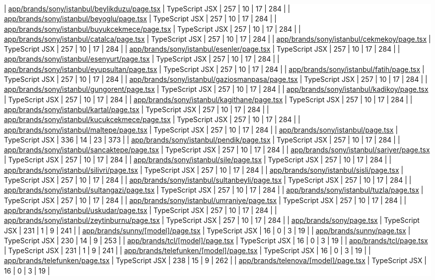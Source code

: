 | [app/brands/sony/istanbul/beylikduzu/page.tsx](/app/brands/sony/istanbul/beylikduzu/page.tsx) | TypeScript JSX | 257 | 10 | 17 | 284 |
| [app/brands/sony/istanbul/beyoglu/page.tsx](/app/brands/sony/istanbul/beyoglu/page.tsx) | TypeScript JSX | 257 | 10 | 17 | 284 |
| [app/brands/sony/istanbul/buyukcekmece/page.tsx](/app/brands/sony/istanbul/buyukcekmece/page.tsx) | TypeScript JSX | 257 | 10 | 17 | 284 |
| [app/brands/sony/istanbul/catalca/page.tsx](/app/brands/sony/istanbul/catalca/page.tsx) | TypeScript JSX | 257 | 10 | 17 | 284 |
| [app/brands/sony/istanbul/cekmekoy/page.tsx](/app/brands/sony/istanbul/cekmekoy/page.tsx) | TypeScript JSX | 257 | 10 | 17 | 284 |
| [app/brands/sony/istanbul/esenler/page.tsx](/app/brands/sony/istanbul/esenler/page.tsx) | TypeScript JSX | 257 | 10 | 17 | 284 |
| [app/brands/sony/istanbul/esenyurt/page.tsx](/app/brands/sony/istanbul/esenyurt/page.tsx) | TypeScript JSX | 257 | 10 | 17 | 284 |
| [app/brands/sony/istanbul/eyupsultan/page.tsx](/app/brands/sony/istanbul/eyupsultan/page.tsx) | TypeScript JSX | 257 | 10 | 17 | 284 |
| [app/brands/sony/istanbul/fatih/page.tsx](/app/brands/sony/istanbul/fatih/page.tsx) | TypeScript JSX | 257 | 10 | 17 | 284 |
| [app/brands/sony/istanbul/gaziosmanpasa/page.tsx](/app/brands/sony/istanbul/gaziosmanpasa/page.tsx) | TypeScript JSX | 257 | 10 | 17 | 284 |
| [app/brands/sony/istanbul/gungorent/page.tsx](/app/brands/sony/istanbul/gungorent/page.tsx) | TypeScript JSX | 257 | 10 | 17 | 284 |
| [app/brands/sony/istanbul/kadikoy/page.tsx](/app/brands/sony/istanbul/kadikoy/page.tsx) | TypeScript JSX | 257 | 10 | 17 | 284 |
| [app/brands/sony/istanbul/kagithane/page.tsx](/app/brands/sony/istanbul/kagithane/page.tsx) | TypeScript JSX | 257 | 10 | 17 | 284 |
| [app/brands/sony/istanbul/kartal/page.tsx](/app/brands/sony/istanbul/kartal/page.tsx) | TypeScript JSX | 257 | 10 | 17 | 284 |
| [app/brands/sony/istanbul/kucukcekmece/page.tsx](/app/brands/sony/istanbul/kucukcekmece/page.tsx) | TypeScript JSX | 257 | 10 | 17 | 284 |
| [app/brands/sony/istanbul/maltepe/page.tsx](/app/brands/sony/istanbul/maltepe/page.tsx) | TypeScript JSX | 257 | 10 | 17 | 284 |
| [app/brands/sony/istanbul/page.tsx](/app/brands/sony/istanbul/page.tsx) | TypeScript JSX | 336 | 14 | 23 | 373 |
| [app/brands/sony/istanbul/pendik/page.tsx](/app/brands/sony/istanbul/pendik/page.tsx) | TypeScript JSX | 257 | 10 | 17 | 284 |
| [app/brands/sony/istanbul/sancaktepe/page.tsx](/app/brands/sony/istanbul/sancaktepe/page.tsx) | TypeScript JSX | 257 | 10 | 17 | 284 |
| [app/brands/sony/istanbul/sariyer/page.tsx](/app/brands/sony/istanbul/sariyer/page.tsx) | TypeScript JSX | 257 | 10 | 17 | 284 |
| [app/brands/sony/istanbul/sile/page.tsx](/app/brands/sony/istanbul/sile/page.tsx) | TypeScript JSX | 257 | 10 | 17 | 284 |
| [app/brands/sony/istanbul/silivri/page.tsx](/app/brands/sony/istanbul/silivri/page.tsx) | TypeScript JSX | 257 | 10 | 17 | 284 |
| [app/brands/sony/istanbul/sisli/page.tsx](/app/brands/sony/istanbul/sisli/page.tsx) | TypeScript JSX | 257 | 10 | 17 | 284 |
| [app/brands/sony/istanbul/sultanbeyli/page.tsx](/app/brands/sony/istanbul/sultanbeyli/page.tsx) | TypeScript JSX | 257 | 10 | 17 | 284 |
| [app/brands/sony/istanbul/sultangazi/page.tsx](/app/brands/sony/istanbul/sultangazi/page.tsx) | TypeScript JSX | 257 | 10 | 17 | 284 |
| [app/brands/sony/istanbul/tuzla/page.tsx](/app/brands/sony/istanbul/tuzla/page.tsx) | TypeScript JSX | 257 | 10 | 17 | 284 |
| [app/brands/sony/istanbul/umraniye/page.tsx](/app/brands/sony/istanbul/umraniye/page.tsx) | TypeScript JSX | 257 | 10 | 17 | 284 |
| [app/brands/sony/istanbul/uskudar/page.tsx](/app/brands/sony/istanbul/uskudar/page.tsx) | TypeScript JSX | 257 | 10 | 17 | 284 |
| [app/brands/sony/istanbul/zeytinburnu/page.tsx](/app/brands/sony/istanbul/zeytinburnu/page.tsx) | TypeScript JSX | 257 | 10 | 17 | 284 |
| [app/brands/sony/page.tsx](/app/brands/sony/page.tsx) | TypeScript JSX | 231 | 1 | 9 | 241 |
| [app/brands/sunny/\[model\]/page.tsx](/app/brands/sunny/%5Bmodel%5D/page.tsx) | TypeScript JSX | 16 | 0 | 3 | 19 |
| [app/brands/sunny/page.tsx](/app/brands/sunny/page.tsx) | TypeScript JSX | 230 | 14 | 9 | 253 |
| [app/brands/tcl/\[model\]/page.tsx](/app/brands/tcl/%5Bmodel%5D/page.tsx) | TypeScript JSX | 16 | 0 | 3 | 19 |
| [app/brands/tcl/page.tsx](/app/brands/tcl/page.tsx) | TypeScript JSX | 231 | 1 | 9 | 241 |
| [app/brands/telefunken/\[model\]/page.tsx](/app/brands/telefunken/%5Bmodel%5D/page.tsx) | TypeScript JSX | 16 | 0 | 3 | 19 |
| [app/brands/telefunken/page.tsx](/app/brands/telefunken/page.tsx) | TypeScript JSX | 238 | 15 | 9 | 262 |
| [app/brands/telenova/\[model\]/page.tsx](/app/brands/telenova/%5Bmodel%5D/page.tsx) | TypeScript JSX | 16 | 0 | 3 | 19 |
